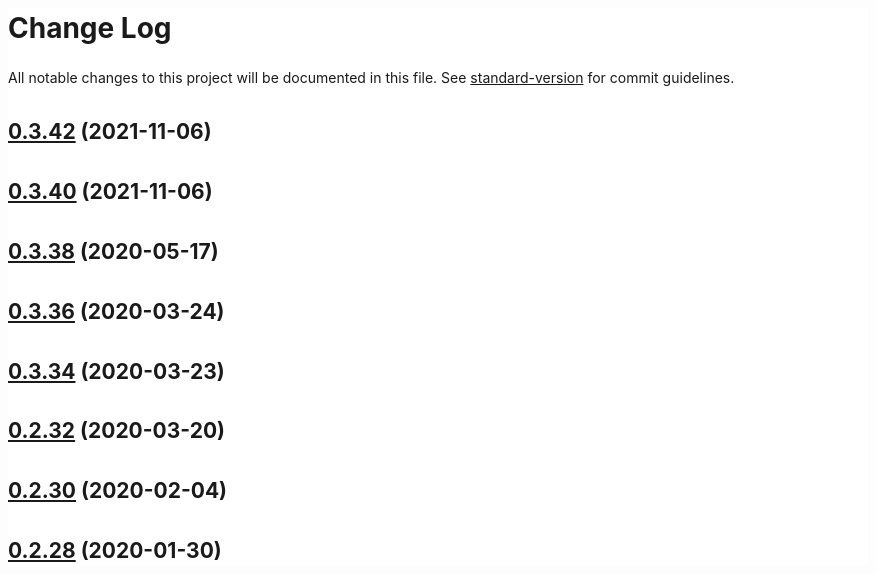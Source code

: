 # Change Log

All notable changes to this project will be documented in this file. See [standard-version](https://github.com/conventional-changelog/standard-version) for commit guidelines.

<a name="0.3.42"></a>
## [0.3.42](https://github.com/joshfeinsilber/blueboat/compare/v0.3.40...v0.3.42) (2021-11-06)



<a name="0.3.40"></a>
## [0.3.40](https://github.com/joshfeinsilber/blueboat/compare/v0.3.38...v0.3.40) (2021-11-06)



<a name="0.3.38"></a>
## [0.3.38](https://github.com/joshfeinsilber/blueboat/compare/v0.3.36...v0.3.38) (2020-05-17)



<a name="0.3.36"></a>
## [0.3.36](https://github.com/joshfeinsilber/blueboat/compare/v0.3.34...v0.3.36) (2020-03-24)



<a name="0.3.34"></a>
## [0.3.34](https://github.com/joshfeinsilber/blueboat/compare/v0.2.32...v0.3.34) (2020-03-23)



<a name="0.2.32"></a>
## [0.2.32](https://github.com/joshfeinsilber/blueboat/compare/v0.2.30...v0.2.32) (2020-03-20)



<a name="0.2.30"></a>
## [0.2.30](https://github.com/joshfeinsilber/blueboat/compare/v0.2.28...v0.2.30) (2020-02-04)



<a name="0.2.28"></a>
## [0.2.28](https://github.com/joshfeinsilber/blueboat/compare/v0.2.26...v0.2.28) (2020-01-30)
